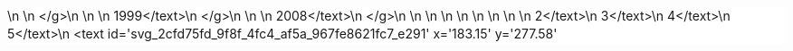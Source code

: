 <polygon id='svg_2cfd75fd_9f8f_4fc4_af5a_967fe8621fc7_e274' points='254.42,152.04 257.05,156.60 251.78,156.60' fill='#306591' fill-opacity='1' stroke='none' data-id='geom' title='&amp;lt;code&amp;gt;geom&amp;lt;/code&amp;gt;'/>\n   <polygon id='svg_2cfd75fd_9f8f_4fc4_af5a_967fe8621fc7_e275' points='306.65,169.98 309.29,174.54 304.02,174.54' fill='#265176' fill-opacity='1' stroke='none' data-id='geom' title='&amp;lt;code&amp;gt;geom&amp;lt;/code&amp;gt;'/>\n  <\/g>\n  <g clip-path='url(#svg_2cfd75fd_9f8f_4fc4_af5a_967fe8621fc7_c4)'>\n   <rect id='svg_2cfd75fd_9f8f_4fc4_af5a_967fe8621fc7_e276' x='33.14' y='38.85' width='193.93' height='16.92' fill='#D9D9D9' fill-opacity='1' stroke='none' title='&amp;lt;code&amp;gt;strip.background.x&amp;lt;/code&amp;gt;' theme-id='strip.background.x'/>\n   <text id='svg_2cfd75fd_9f8f_4fc4_af5a_967fe8621fc7_e277' x='120.31' y='50.46' font-size='6.6pt' font-family='Arial' fill='#1A1A1A' fill-opacity='1' title='&amp;lt;code&amp;gt;strip.text.x.top&amp;lt;/code&amp;gt;' theme-id='strip.text.x.top'>1999<\/text>\n  <\/g>\n  <g clip-path='url(#svg_2cfd75fd_9f8f_4fc4_af5a_967fe8621fc7_c5)'>\n   <rect id='svg_2cfd75fd_9f8f_4fc4_af5a_967fe8621fc7_e278' x='232.54' y='38.85' width='193.93' height='16.92' fill='#D9D9D9' fill-opacity='1' stroke='none' title='&amp;lt;code&amp;gt;strip.background.x&amp;lt;/code&amp;gt;' theme-id='strip.background.x'/>\n   <text id='svg_2cfd75fd_9f8f_4fc4_af5a_967fe8621fc7_e279' x='319.71' y='50.46' font-size='6.6pt' font-family='Arial' fill='#1A1A1A' fill-opacity='1' title='&amp;lt;code&amp;gt;strip.text.x.top&amp;lt;/code&amp;gt;' theme-id='strip.text.x.top'>2008<\/text>\n  <\/g>\n  <g clip-path='url(#svg_2cfd75fd_9f8f_4fc4_af5a_967fe8621fc7_c1)'>\n   <polyline id='svg_2cfd75fd_9f8f_4fc4_af5a_967fe8621fc7_e280' points='33.14,266.35 227.06,266.35' fill='none' stroke='none' title='&amp;lt;code&amp;gt;axis.line.x.bottom&amp;lt;/code&amp;gt;' theme-id='axis.line.x.bottom'/>\n   <polyline id='svg_2cfd75fd_9f8f_4fc4_af5a_967fe8621fc7_e281' points='55.01,269.09 55.01,266.35' fill='none' stroke='#333333' stroke-opacity='1' stroke-width='1.07' stroke-linejoin='round' stroke-linecap='butt' title='&amp;lt;code&amp;gt;axis.ticks.x.bottom&amp;lt;/code&amp;gt;' theme-id='axis.ticks.x.bottom'/>\n   <polyline id='svg_2cfd75fd_9f8f_4fc4_af5a_967fe8621fc7_e282' points='87.66,269.09 87.66,266.35' fill='none' stroke='#333333' stroke-opacity='1' stroke-width='1.07' stroke-linejoin='round' stroke-linecap='butt' title='&amp;lt;code&amp;gt;axis.ticks.x.bottom&amp;lt;/code&amp;gt;' theme-id='axis.ticks.x.bottom'/>\n   <polyline id='svg_2cfd75fd_9f8f_4fc4_af5a_967fe8621fc7_e283' points='120.31,269.09 120.31,266.35' fill='none' stroke='#333333' stroke-opacity='1' stroke-width='1.07' stroke-linejoin='round' stroke-linecap='butt' title='&amp;lt;code&amp;gt;axis.ticks.x.bottom&amp;lt;/code&amp;gt;' theme-id='axis.ticks.x.bottom'/>\n   <polyline id='svg_2cfd75fd_9f8f_4fc4_af5a_967fe8621fc7_e284' points='152.95,269.09 152.95,266.35' fill='none' stroke='#333333' stroke-opacity='1' stroke-width='1.07' stroke-linejoin='round' stroke-linecap='butt' title='&amp;lt;code&amp;gt;axis.ticks.x.bottom&amp;lt;/code&amp;gt;' theme-id='axis.ticks.x.bottom'/>\n   <polyline id='svg_2cfd75fd_9f8f_4fc4_af5a_967fe8621fc7_e285' points='185.60,269.09 185.60,266.35' fill='none' stroke='#333333' stroke-opacity='1' stroke-width='1.07' stroke-linejoin='round' stroke-linecap='butt' title='&amp;lt;code&amp;gt;axis.ticks.x.bottom&amp;lt;/code&amp;gt;' theme-id='axis.ticks.x.bottom'/>\n   <polyline id='svg_2cfd75fd_9f8f_4fc4_af5a_967fe8621fc7_e286' points='218.25,269.09 218.25,266.35' fill='none' stroke='#333333' stroke-opacity='1' stroke-width='1.07' stroke-linejoin='round' stroke-linecap='butt' title='&amp;lt;code&amp;gt;axis.ticks.x.bottom&amp;lt;/code&amp;gt;' theme-id='axis.ticks.x.bottom'/>\n   <text id='svg_2cfd75fd_9f8f_4fc4_af5a_967fe8621fc7_e287' x='52.56' y='277.58' font-size='6.6pt' font-family='Arial' fill='#4D4D4D' fill-opacity='1' title='&amp;lt;code&amp;gt;axis.text.x.bottom&amp;lt;/code&amp;gt;' theme-id='axis.text.x.bottom'>2<\/text>\n   <text id='svg_2cfd75fd_9f8f_4fc4_af5a_967fe8621fc7_e288' x='85.21' y='277.58' font-size='6.6pt' font-family='Arial' fill='#4D4D4D' fill-opacity='1' title='&amp;lt;code&amp;gt;axis.text.x.bottom&amp;lt;/code&amp;gt;' theme-id='axis.text.x.bottom'>3<\/text>\n   <text id='svg_2cfd75fd_9f8f_4fc4_af5a_967fe8621fc7_e289' x='117.86' y='277.58' font-size='6.6pt' font-family='Arial' fill='#4D4D4D' fill-opacity='1' title='&amp;lt;code&amp;gt;axis.text.x.bottom&amp;lt;/code&amp;gt;' theme-id='axis.text.x.bottom'>4<\/text>\n   <text id='svg_2cfd75fd_9f8f_4fc4_af5a_967fe8621fc7_e290' x='150.51' y='277.58' font-size='6.6pt' font-family='Arial' fill='#4D4D4D' fill-opacity='1' title='&amp;lt;code&amp;gt;axis.text.x.bottom&amp;lt;/code&amp;gt;' theme-id='axis.text.x.bottom'>5<\/text>\n   <text id='svg_2cfd75fd_9f8f_4fc4_af5a_967fe8621fc7_e291' x='183.15' y='277.58' 